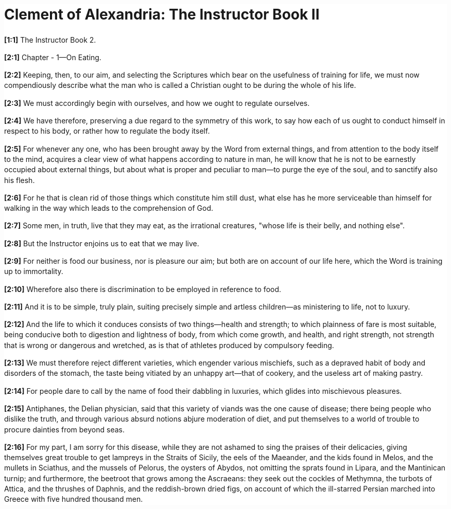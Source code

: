 # Clement of Alexandria: The Instructor Book II

**[1:1]** The Instructor  Book 2.

**[2:1]** Chapter - 1—On Eating.

**[2:2]** Keeping, then, to our aim, and selecting the Scriptures which bear on the usefulness of training for life, we must now compendiously describe what the man who is called a Christian ought to be during the whole of his life.

**[2:3]** We must accordingly begin with ourselves, and how we ought to regulate ourselves.

**[2:4]** We have therefore, preserving a due regard to the symmetry of this work, to say how each of us ought to conduct himself in respect to his body, or rather how to regulate the body itself.

**[2:5]** For whenever any one, who has been brought away by the Word from external things, and from attention to the body itself to the mind, acquires a clear view of what happens according to nature in man, he will know that he is not to be earnestly occupied about external things, but about what is proper and peculiar to man—to purge the eye of the soul, and to sanctify also his flesh.

**[2:6]** For he that is clean rid of those things which constitute him still dust, what else has he more serviceable than himself for walking in the way which leads to the comprehension of God.

**[2:7]** Some men, in truth, live that they may eat, as the irrational creatures, "whose life is their belly, and nothing else".

**[2:8]** But the Instructor enjoins us to eat that we may live.

**[2:9]** For neither is food our business, nor is pleasure our aim; but both are on account of our life here, which the Word is training up to immortality.

**[2:10]** Wherefore also there is discrimination to be employed in reference to food.

**[2:11]** And it is to be simple, truly plain, suiting precisely simple and artless children—as ministering to life, not to luxury.

**[2:12]** And the life to which it conduces consists of two things—health and strength; to which plainness of fare is most suitable, being conducive both to digestion and lightness of body, from which come growth, and health, and right strength, not strength that is wrong or dangerous and wretched, as is that of athletes produced by compulsory feeding.

**[2:13]** We must therefore reject different varieties, which engender various mischiefs, such as a depraved habit of body and disorders of the stomach, the taste being vitiated by an unhappy art—that of cookery, and the useless art of making pastry.

**[2:14]** For people dare to call by the name of food their dabbling in luxuries, which glides into mischievous pleasures.

**[2:15]** Antiphanes, the Delian physician, said that this variety of viands was the one cause of disease; there being people who dislike the truth, and through various absurd notions abjure moderation of diet, and put themselves to a world of trouble to procure dainties from beyond seas.

**[2:16]** For my part, I am sorry for this disease, while they are not ashamed to sing the praises of their delicacies, giving themselves great trouble to get lampreys in the Straits of Sicily, the eels of the Maeander, and the kids found in Melos, and the mullets in Sciathus, and the mussels of Pelorus, the oysters of Abydos, not omitting the sprats found in Lipara, and the Mantinican turnip; and furthermore, the beetroot that grows among the Ascraeans: they seek out the cockles of Methymna, the turbots of Attica, and the thrushes of Daphnis, and the reddish-brown dried figs, on account of which the ill-starred Persian marched into Greece with five hundred thousand men.
